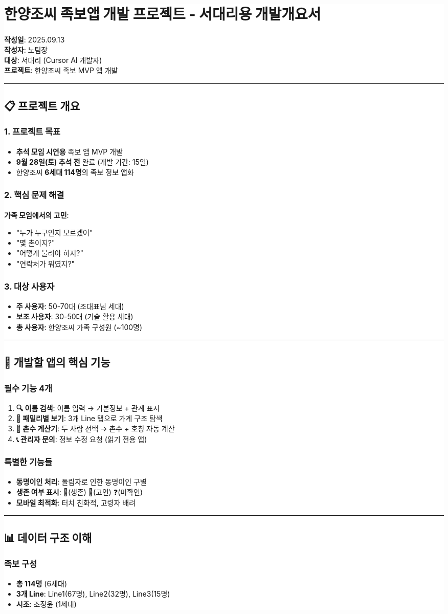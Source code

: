 # **한양조씨 족보앱 개발 프로젝트 - 서대리용 개발개요서**

**작성일**: 2025.09.13  
**작성자**: 노팀장  
**대상**: 서대리 (Cursor AI 개발자)  
**프로젝트**: 한양조씨 족보 MVP 앱 개발

---

## **📋 프로젝트 개요**

### **1. 프로젝트 목표**
- **추석 모임 시연용** 족보 앱 MVP 개발
- **9월 28일(토) 추석 전** 완료 (개발 기간: 15일)
- 한양조씨 **6세대 114명**의 족보 정보 앱화

### **2. 핵심 문제 해결**
**가족 모임에서의 고민**: 
- "누가 누구인지 모르겠어"
- "몇 촌이지?"
- "어떻게 불러야 하지?"
- "연락처가 뭐였지?"

### **3. 대상 사용자**
- **주 사용자**: 50-70대 (조대표님 세대)
- **보조 사용자**: 30-50대 (기술 활용 세대)
- **총 사용자**: 한양조씨 가족 구성원 (~100명)

---

## **🎯 개발할 앱의 핵심 기능**

### **필수 기능 4개**
1. **🔍 이름 검색**: 이름 입력 → 기본정보 + 관계 표시
2. **👥 패밀리별 보기**: 3개 Line 탭으로 가계 구조 탐색
3. **🧮 촌수 계산기**: 두 사람 선택 → 촌수 + 호칭 자동 계산
4. **📞 관리자 문의**: 정보 수정 요청 (읽기 전용 앱)

### **특별한 기능들**
- **동명이인 처리**: 돌림자로 인한 동명이인 구별
- **생존 여부 표시**: 💚(생존) 🙏(고인) ❓(미확인)
- **모바일 최적화**: 터치 친화적, 고령자 배려

---

## **📊 데이터 구조 이해**

### **족보 구성**
- **총 114명** (6세대)
- **3개 Line**: Line1(67명), Line2(32명), Line3(15명)
- **시조**: 조정윤 (1세대)
